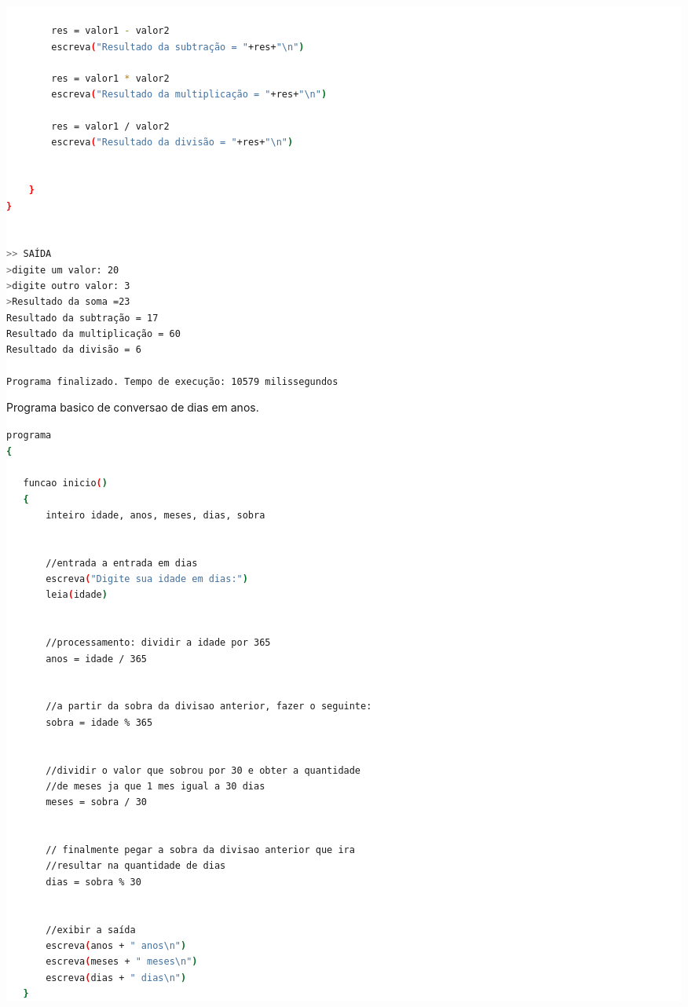 ```sh

		res = valor1 - valor2
		escreva("Resultado da subtração = "+res+"\n")

		res = valor1 * valor2
		escreva("Resultado da multiplicação = "+res+"\n")

		res = valor1 / valor2
		escreva("Resultado da divisão = "+res+"\n")


	}
}


>> SAÍDA
>digite um valor: 20
>digite outro valor: 3
>Resultado da soma =23
Resultado da subtração = 17
Resultado da multiplicação = 60
Resultado da divisão = 6

Programa finalizado. Tempo de execução: 10579 milissegundos
```
 Programa basico de conversao de dias em anos.

 ```sh
 programa
{

	funcao inicio()
	{
		inteiro idade, anos, meses, dias, sobra


		//entrada a entrada em dias
		escreva("Digite sua idade em dias:")
		leia(idade)


		//processamento: dividir a idade por 365
		anos = idade / 365


		//a partir da sobra da divisao anterior, fazer o seguinte:
		sobra = idade % 365


		//dividir o valor que sobrou por 30 e obter a quantidade
		//de meses ja que 1 mes igual a 30 dias
		meses = sobra / 30


		// finalmente pegar a sobra da divisao anterior que ira
		//resultar na quantidade de dias
		dias = sobra % 30


		//exibir a saída
		escreva(anos + " anos\n")
		escreva(meses + " meses\n")
		escreva(dias + " dias\n")
	}
 ```